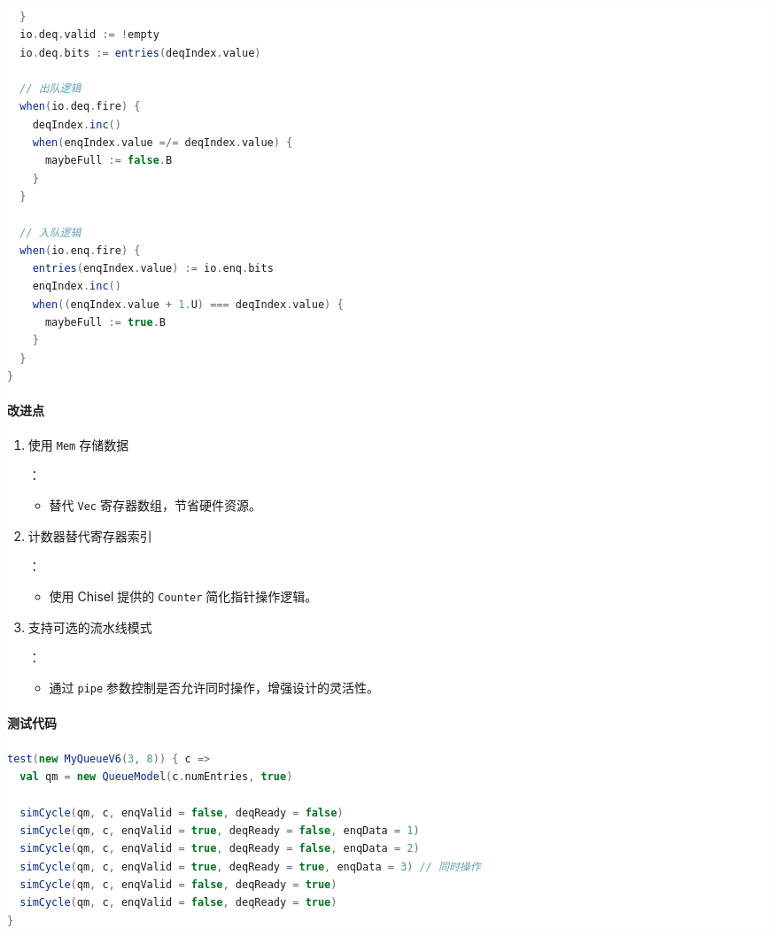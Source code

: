 ```scala
  }
  io.deq.valid := !empty
  io.deq.bits := entries(deqIndex.value)

  // 出队逻辑
  when(io.deq.fire) {
    deqIndex.inc()
    when(enqIndex.value =/= deqIndex.value) {
      maybeFull := false.B
    }
  }

  // 入队逻辑
  when(io.enq.fire) {
    entries(enqIndex.value) := io.enq.bits
    enqIndex.inc()
    when((enqIndex.value + 1.U) === deqIndex.value) {
      maybeFull := true.B
    }
  }
}
```

#### **改进点**

1. 使用 `Mem` 存储数据

   ：

   - 替代 `Vec` 寄存器数组，节省硬件资源。

2. 计数器替代寄存器索引

   ：

   - 使用 Chisel 提供的 `Counter` 简化指针操作逻辑。

3. 支持可选的流水线模式

   ：

   - 通过 `pipe` 参数控制是否允许同时操作，增强设计的灵活性。

#### **测试代码**

```scala
test(new MyQueueV6(3, 8)) { c =>
  val qm = new QueueModel(c.numEntries, true)

  simCycle(qm, c, enqValid = false, deqReady = false)
  simCycle(qm, c, enqValid = true, deqReady = false, enqData = 1)
  simCycle(qm, c, enqValid = true, deqReady = false, enqData = 2)
  simCycle(qm, c, enqValid = true, deqReady = true, enqData = 3) // 同时操作
  simCycle(qm, c, enqValid = false, deqReady = true)
  simCycle(qm, c, enqValid = false, deqReady = true)
}
```
